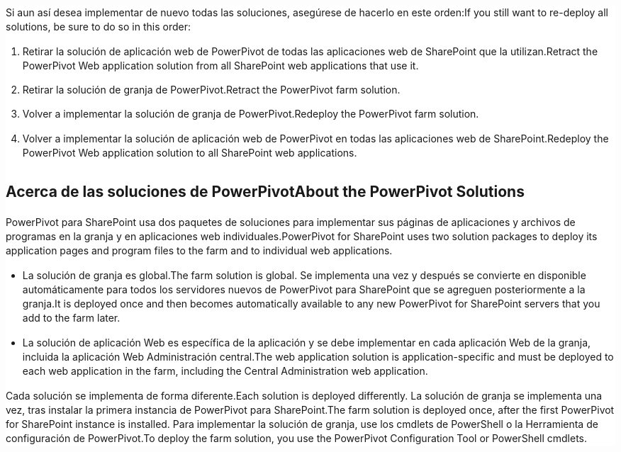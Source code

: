  <span data-ttu-id="d13fe-160">Si aun así desea implementar de nuevo todas las soluciones, asegúrese de hacerlo en este orden:</span><span class="sxs-lookup"><span data-stu-id="d13fe-160">If you still want to re-deploy all solutions, be sure to do so in this order:</span></span>  
  
1.  <span data-ttu-id="d13fe-161">Retirar la solución de aplicación web de PowerPivot de todas las aplicaciones web de SharePoint que la utilizan.</span><span class="sxs-lookup"><span data-stu-id="d13fe-161">Retract the PowerPivot Web application solution from all SharePoint web applications that use it.</span></span>  
  
2.  <span data-ttu-id="d13fe-162">Retirar la solución de granja de PowerPivot.</span><span class="sxs-lookup"><span data-stu-id="d13fe-162">Retract the PowerPivot farm solution.</span></span>  
  
3.  <span data-ttu-id="d13fe-163">Volver a implementar la solución de granja de PowerPivot.</span><span class="sxs-lookup"><span data-stu-id="d13fe-163">Redeploy the PowerPivot farm solution.</span></span>  
  
4.  <span data-ttu-id="d13fe-164">Volver a implementar la solución de aplicación web de PowerPivot en todas las aplicaciones web de SharePoint.</span><span class="sxs-lookup"><span data-stu-id="d13fe-164">Redeploy the PowerPivot Web application solution to all SharePoint web applications.</span></span>  
  
##  <a name="about-the-powerpivot-solutions"></a><a name="intro"></a><span data-ttu-id="d13fe-165">Acerca de las soluciones de PowerPivot</span><span class="sxs-lookup"><span data-stu-id="d13fe-165">About the PowerPivot Solutions</span></span>  
 <span data-ttu-id="d13fe-166">PowerPivot para SharePoint usa dos paquetes de soluciones para implementar sus páginas de aplicaciones y archivos de programas en la granja y en aplicaciones web individuales.</span><span class="sxs-lookup"><span data-stu-id="d13fe-166">PowerPivot for SharePoint uses two solution packages to deploy its application pages and program files to the farm and to individual web applications.</span></span>  
  
-   <span data-ttu-id="d13fe-167">La solución de granja es global.</span><span class="sxs-lookup"><span data-stu-id="d13fe-167">The farm solution is global.</span></span> <span data-ttu-id="d13fe-168">Se implementa una vez y después se convierte en disponible automáticamente para todos los servidores nuevos de PowerPivot para SharePoint que se agreguen posteriormente a la granja.</span><span class="sxs-lookup"><span data-stu-id="d13fe-168">It is deployed once and then becomes automatically available to any new PowerPivot for SharePoint servers that you add to the farm later.</span></span>  
  
-   <span data-ttu-id="d13fe-169">La solución de aplicación Web es específica de la aplicación y se debe implementar en cada aplicación Web de la granja, incluida la aplicación Web Administración central.</span><span class="sxs-lookup"><span data-stu-id="d13fe-169">The web application solution is application-specific and must be deployed to each web application in the farm, including the Central Administration web application.</span></span>  
  
 <span data-ttu-id="d13fe-170">Cada solución se implementa de forma diferente.</span><span class="sxs-lookup"><span data-stu-id="d13fe-170">Each solution is deployed differently.</span></span>  <span data-ttu-id="d13fe-171">La solución de granja se implementa una vez, tras instalar la primera instancia de PowerPivot para SharePoint.</span><span class="sxs-lookup"><span data-stu-id="d13fe-171">The farm solution is deployed once, after the first PowerPivot for SharePoint instance is installed.</span></span> <span data-ttu-id="d13fe-172">Para implementar la solución de granja, use los cmdlets de PowerShell o la Herramienta de configuración de PowerPivot.</span><span class="sxs-lookup"><span data-stu-id="d13fe-172">To deploy the farm solution, you use the PowerPivot Configuration Tool or PowerShell cmdlets.</span></span>  
  